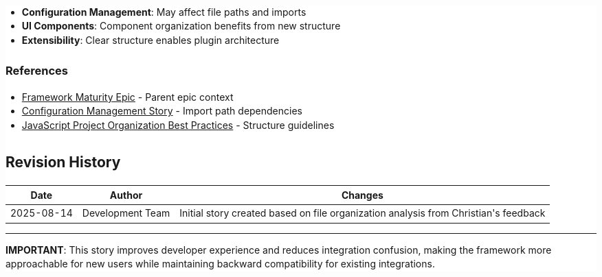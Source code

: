 - **Configuration Management**: May affect file paths and imports
- **UI Components**: Component organization benefits from new structure
- **Extensibility**: Clear structure enables plugin architecture

### References

- [Framework Maturity Epic](001-framework-maturity-epic.md) - Parent epic context
- [Configuration Management Story](002-configuration-management-story.md) - Import path dependencies
- [JavaScript Project Organization Best Practices](https://github.com/elsewhencode/project-guidelines) - Structure guidelines

## Revision History

| Date       | Author           | Changes                                                                             |
| ---------- | ---------------- | ----------------------------------------------------------------------------------- |
| 2025-08-14 | Development Team | Initial story created based on file organization analysis from Christian's feedback |

---

**IMPORTANT**: This story improves developer experience and reduces integration confusion, making the framework more approachable for new users while maintaining backward compatibility for existing integrations.
